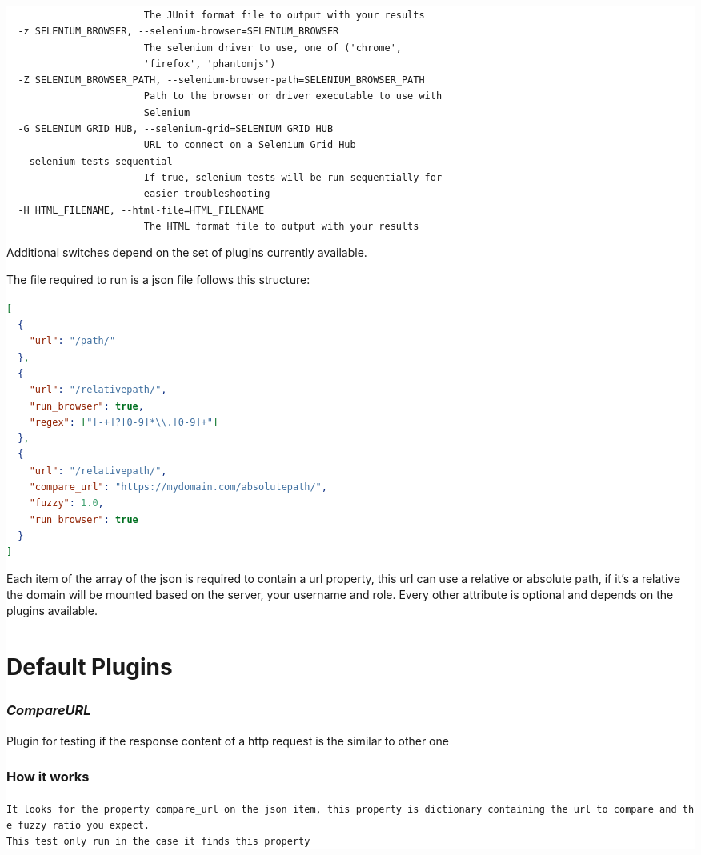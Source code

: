 ```shell
                        The JUnit format file to output with your results
  -z SELENIUM_BROWSER, --selenium-browser=SELENIUM_BROWSER
                        The selenium driver to use, one of ('chrome',
                        'firefox', 'phantomjs')
  -Z SELENIUM_BROWSER_PATH, --selenium-browser-path=SELENIUM_BROWSER_PATH
                        Path to the browser or driver executable to use with
                        Selenium
  -G SELENIUM_GRID_HUB, --selenium-grid=SELENIUM_GRID_HUB
                        URL to connect on a Selenium Grid Hub
  --selenium-tests-sequential
                        If true, selenium tests will be run sequentially for
                        easier troubleshooting
  -H HTML_FILENAME, --html-file=HTML_FILENAME
                        The HTML format file to output with your results

```

Additional switches depend on the set of plugins currently available.

The file required to run is a json file follows this structure:
```json
[
  {
    "url": "/path/"
  },
  {
    "url": "/relativepath/",
    "run_browser": true,
    "regex": ["[-+]?[0-9]*\\.[0-9]+"]
  },
  {
    "url": "/relativepath/",
    "compare_url": "https://mydomain.com/absolutepath/",
    "fuzzy": 1.0,
    "run_browser": true
  }
]
```

Each item of the array of the json is required to contain a url
property, this url can use a relative or absolute path, if it’s a
relative the domain will be mounted based on the server, your username
and role.
Every other attribute is optional and depends on the plugins available.

# Default Plugins
### *CompareURL*
Plugin for testing if the response content of a http request is the similar to other one
### How it works
    It looks for the property compare_url on the json item, this property is dictionary containing the url to compare and the fuzzy ratio you expect.
    This test only run in the case it finds this property
